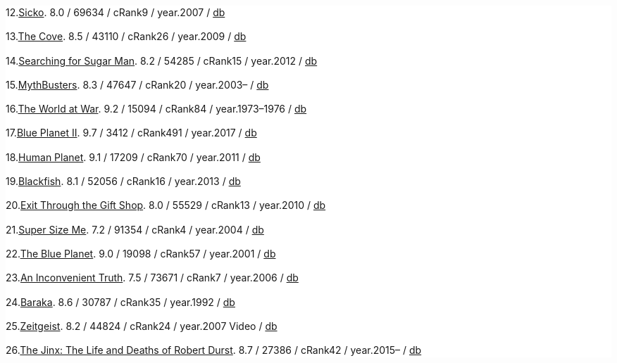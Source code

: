 12.[Sicko](http://www.imdb.com/title/tt0386032/). 
  8.0 / 69634 / cRank9 / year.2007 / [db](https://movie.douban.com/subject_search?search_text=Sicko)

13.[The Cove](http://www.imdb.com/title/tt1313104/). 
  8.5 / 43110 / cRank26 / year.2009 / [db](https://movie.douban.com/subject_search?search_text=The%20Cove)

14.[Searching for Sugar Man](http://www.imdb.com/title/tt2125608/). 
  8.2 / 54285 / cRank15 / year.2012 / [db](https://movie.douban.com/subject_search?search_text=Searching%20for%20Sugar%20Man)

15.[MythBusters](http://www.imdb.com/title/tt0383126/). 
  8.3 / 47647 / cRank20 / year.2003–  / [db](https://movie.douban.com/subject_search?search_text=MythBusters)

16.[The World at War](http://www.imdb.com/title/tt0071075/). 
  9.2 / 15094 / cRank84 / year.1973–1976 / [db](https://movie.douban.com/subject_search?search_text=The%20World%20at%20War)

17.[Blue Planet II](http://www.imdb.com/title/tt6769208/). 
  9.7 / 3412 / cRank491 / year.2017 / [db](https://movie.douban.com/subject_search?search_text=Blue%20Planet%20II)

18.[Human Planet](http://www.imdb.com/title/tt1806234/). 
  9.1 / 17209 / cRank70 / year.2011 / [db](https://movie.douban.com/subject_search?search_text=Human%20Planet)

19.[Blackfish](http://www.imdb.com/title/tt2545118/). 
  8.1 / 52056 / cRank16 / year.2013 / [db](https://movie.douban.com/subject_search?search_text=Blackfish)

20.[Exit Through the Gift Shop](http://www.imdb.com/title/tt1587707/). 
  8.0 / 55529 / cRank13 / year.2010 / [db](https://movie.douban.com/subject_search?search_text=Exit%20Through%20the%20Gift%20Shop)

21.[Super Size Me](http://www.imdb.com/title/tt0390521/). 
  7.2 / 91354 / cRank4 / year.2004 / [db](https://movie.douban.com/subject_search?search_text=Super%20Size%20Me)

22.[The Blue Planet](http://www.imdb.com/title/tt0296310/). 
  9.0 / 19098 / cRank57 / year.2001 / [db](https://movie.douban.com/subject_search?search_text=The%20Blue%20Planet)

23.[An Inconvenient Truth](http://www.imdb.com/title/tt0497116/). 
  7.5 / 73671 / cRank7 / year.2006 / [db](https://movie.douban.com/subject_search?search_text=An%20Inconvenient%20Truth)

24.[Baraka](http://www.imdb.com/title/tt0103767/). 
  8.6 / 30787 / cRank35 / year.1992 / [db](https://movie.douban.com/subject_search?search_text=Baraka)

25.[Zeitgeist](http://www.imdb.com/title/tt1166827/). 
  8.2 / 44824 / cRank24 / year.2007 Video / [db](https://movie.douban.com/subject_search?search_text=Zeitgeist)

26.[The Jinx: The Life and Deaths of Robert Durst](http://www.imdb.com/title/tt4299972/). 
  8.7 / 27386 / cRank42 / year.2015–  / [db](https://movie.douban.com/subject_search?search_text=The%20Jinx:%20The%20Life%20and%20Deaths%20of%20Robert%20Durst)
